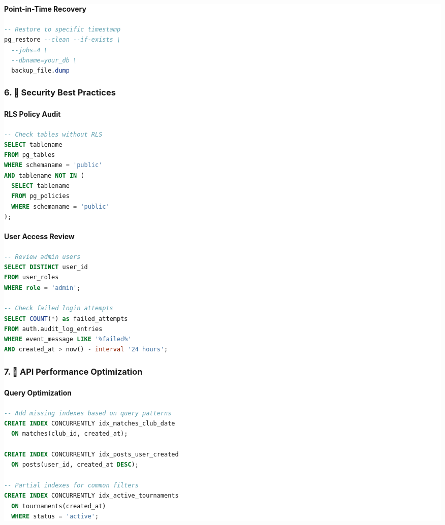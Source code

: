 #### **Point-in-Time Recovery**

```sql
-- Restore to specific timestamp
pg_restore --clean --if-exists \
  --jobs=4 \
  --dbname=your_db \
  backup_file.dump
```

### 6. 🔐 Security Best Practices

#### **RLS Policy Audit**

```sql
-- Check tables without RLS
SELECT tablename
FROM pg_tables
WHERE schemaname = 'public'
AND tablename NOT IN (
  SELECT tablename
  FROM pg_policies
  WHERE schemaname = 'public'
);
```

#### **User Access Review**

```sql
-- Review admin users
SELECT DISTINCT user_id
FROM user_roles
WHERE role = 'admin';

-- Check failed login attempts
SELECT COUNT(*) as failed_attempts
FROM auth.audit_log_entries
WHERE event_message LIKE '%failed%'
AND created_at > now() - interval '24 hours';
```

### 7. 📱 API Performance Optimization

#### **Query Optimization**

```sql
-- Add missing indexes based on query patterns
CREATE INDEX CONCURRENTLY idx_matches_club_date
  ON matches(club_id, created_at);

CREATE INDEX CONCURRENTLY idx_posts_user_created
  ON posts(user_id, created_at DESC);

-- Partial indexes for common filters
CREATE INDEX CONCURRENTLY idx_active_tournaments
  ON tournaments(created_at)
  WHERE status = 'active';
```
